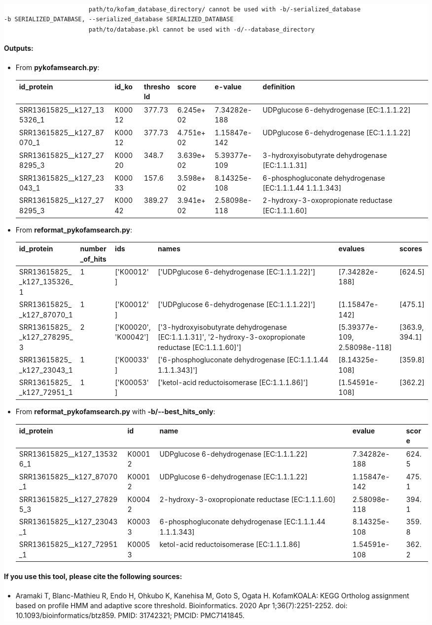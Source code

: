 ```
                        path/to/kofam_database_directory/ cannot be used with -b/-serialized_database
-b SERIALIZED_DATABASE, --serialized_database SERIALIZED_DATABASE
                        path/to/database.pkl cannot be used with -d/--database_directory
```


#### Outputs:

* From **pykofamsearch.py**:

    | id_protein                 | id_ko  | threshold | score     | e-value      | definition                                                 |
    |----------------------------|--------|-----------|-----------|--------------|------------------------------------------------------------|
    | SRR13615825__k127_135326_1 | K00012 | 377.73    | 6.245e+02 | 7.34282e-188 | UDPglucose 6-dehydrogenase [EC:1.1.1.22]                   |
    | SRR13615825__k127_87070_1  | K00012 | 377.73    | 4.751e+02 | 1.15847e-142 | UDPglucose 6-dehydrogenase [EC:1.1.1.22]                   |
    | SRR13615825__k127_278295_3 | K00020 | 348.7     | 3.639e+02 | 5.39377e-109 | 3-hydroxyisobutyrate dehydrogenase [EC:1.1.1.31]           |
    | SRR13615825__k127_23043_1  | K00033 | 157.6     | 3.598e+02 | 8.14325e-108 | 6-phosphogluconate dehydrogenase [EC:1.1.1.44 1.1.1.343]   |
    | SRR13615825__k127_278295_3 | K00042 | 389.27    | 3.941e+02 | 2.58098e-118 | 2-hydroxy-3-oxopropionate reductase [EC:1.1.1.60]          |

* From **reformat_pykofamsearch.py**:

    | id_protein                 | number_of_hits | ids                  | names                                                                                                     | evalues                      | scores                                                     |
    |----------------------------|----------------|----------------------|-----------------------------------------------------------------------------------------------------------|------------------------------|------------------------------------------------------------|
    | SRR13615825__k127_135326_1 | 1              | ['K00012']           | ['UDPglucose 6-dehydrogenase [EC:1.1.1.22]']                                                              | [7.34282e-188]               | [624.5]                                                    |
    | SRR13615825__k127_87070_1  | 1              | ['K00012']           | ['UDPglucose 6-dehydrogenase [EC:1.1.1.22]']                                                              | [1.15847e-142]               | [475.1]                                                    |
    | SRR13615825__k127_278295_3 | 2              | ['K00020', 'K00042'] | ['3-hydroxyisobutyrate dehydrogenase [EC:1.1.1.31]', '2-hydroxy-3-oxopropionate reductase [EC:1.1.1.60]'] | [5.39377e-109, 2.58098e-118] | [363.9, 394.1]                                             |
    | SRR13615825__k127_23043_1  | 1              | ['K00033']           | ['6-phosphogluconate dehydrogenase [EC:1.1.1.44 1.1.1.343]']                                              | [8.14325e-108]               | [359.8]                                                    |
    | SRR13615825__k127_72951_1  | 1              | ['K00053']           | ['ketol-acid reductoisomerase [EC:1.1.1.86]']                                                             | [1.54591e-108]               | [362.2]                                                    |

* From **reformat_pykofamsearch.py** with **-b/--best_hits_only**:

    | id_protein                 | id     | name                                                     | evalue       | score |
    |----------------------------|--------|----------------------------------------------------------|--------------|-------|
    | SRR13615825__k127_135326_1 | K00012 | UDPglucose 6-dehydrogenase [EC:1.1.1.22]                 | 7.34282e-188 | 624.5 |
    | SRR13615825__k127_87070_1  | K00012 | UDPglucose 6-dehydrogenase [EC:1.1.1.22]                 | 1.15847e-142 | 475.1 |
    | SRR13615825__k127_278295_3 | K00042 | 2-hydroxy-3-oxopropionate reductase [EC:1.1.1.60]        | 2.58098e-118 | 394.1 |
    | SRR13615825__k127_23043_1  | K00033 | 6-phosphogluconate dehydrogenase [EC:1.1.1.44 1.1.1.343] | 8.14325e-108 | 359.8 |
    | SRR13615825__k127_72951_1  | K00053 | ketol-acid reductoisomerase [EC:1.1.1.86]                | 1.54591e-108 | 362.2 |


#### If you use this tool, please cite the following sources: 

* Aramaki T, Blanc-Mathieu R, Endo H, Ohkubo K, Kanehisa M, Goto S, Ogata H. KofamKOALA: KEGG Ortholog assignment based on profile HMM and adaptive score threshold. Bioinformatics. 2020 Apr 1;36(7):2251-2252. doi: 10.1093/bioinformatics/btz859. PMID: 31742321; PMCID: PMC7141845.
